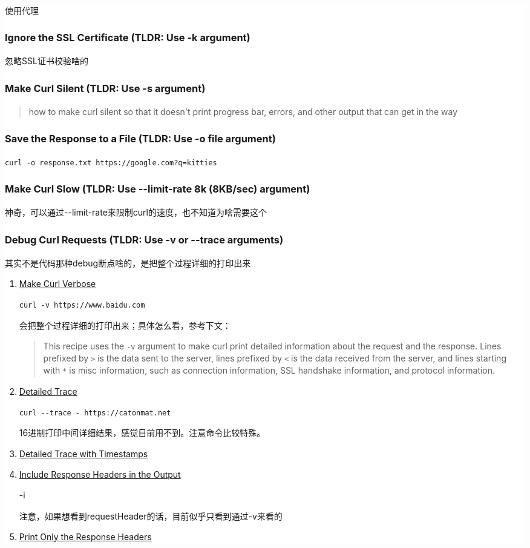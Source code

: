 使用代理

### Ignore the SSL Certificate (TLDR: Use -k argument)

忽略SSL证书校验啥的

### Make Curl Silent (TLDR: Use -s argument)

> how to make curl silent so that it doesn't print progress bar, errors, and other output that can get in the way

### Save the Response to a File (TLDR: Use -o file argument)

```shell
curl -o response.txt https://google.com?q=kitties
```

### Make Curl Slow (TLDR: Use --limit-rate 8k (8KB/sec) argument)

神奇，可以通过--limit-rate来限制curl的速度，也不知道为啥需要这个

### Debug Curl Requests (TLDR: Use -v or --trace arguments)

其实不是代码那种debug断点啥的，是把整个过程详细的打印出来

1. [Make Curl Verbose](https://catonmat.net/cookbooks/curl/debug-curl-requests#make-curl-verbose)

   ```shell
   curl -v https://www.baidu.com
   ```

   会把整个过程详细的打印出来；具体怎么看，参考下文：

   > This recipe uses the `-v` argument to make curl print detailed information about the request and the response. Lines prefixed by `>` is the data sent to the server, lines prefixed by `<` is the data received from the server, and lines starting with `*` is misc information, such as connection information, SSL handshake information, and protocol information.

2. [Detailed Trace](https://catonmat.net/cookbooks/curl/debug-curl-requests#detailed-trace)

   ```shell
   curl --trace - https://catonmat.net
   ```

   16进制打印中间详细结果，感觉目前用不到。注意命令比较特殊。

3. [Detailed Trace with Timestamps](https://catonmat.net/cookbooks/curl/debug-curl-requests#detailed-trace-with-timestamps)

4. [Include Response Headers in the Output](https://catonmat.net/cookbooks/curl/debug-curl-requests#include-response-headers-in-output)

   -i 

   注意，如果想看到requestHeader的话，目前似乎只看到通过-v来看的

5. [Print Only the Response Headers](https://catonmat.net/cookbooks/curl/debug-curl-requests#print-only-response-headers)
